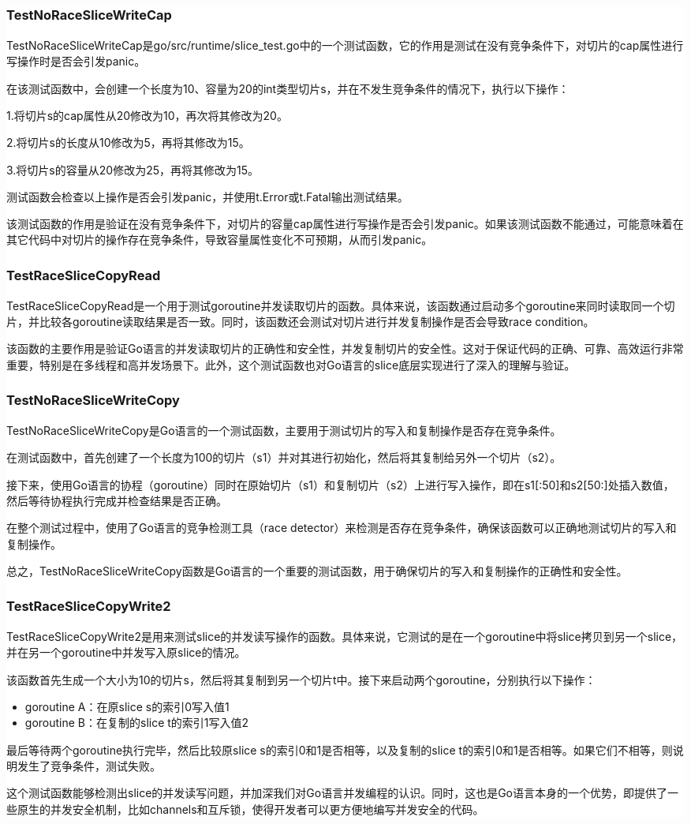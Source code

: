 

### TestNoRaceSliceWriteCap

TestNoRaceSliceWriteCap是go/src/runtime/slice_test.go中的一个测试函数，它的作用是测试在没有竞争条件下，对切片的cap属性进行写操作时是否会引发panic。

在该测试函数中，会创建一个长度为10、容量为20的int类型切片s，并在不发生竞争条件的情况下，执行以下操作：

1.将切片s的cap属性从20修改为10，再次将其修改为20。

2.将切片s的长度从10修改为5，再将其修改为15。

3.将切片s的容量从20修改为25，再将其修改为15。

测试函数会检查以上操作是否会引发panic，并使用t.Error或t.Fatal输出测试结果。

该测试函数的作用是验证在没有竞争条件下，对切片的容量cap属性进行写操作是否会引发panic。如果该测试函数不能通过，可能意味着在其它代码中对切片的操作存在竞争条件，导致容量属性变化不可预期，从而引发panic。



### TestRaceSliceCopyRead

TestRaceSliceCopyRead是一个用于测试goroutine并发读取切片的函数。具体来说，该函数通过启动多个goroutine来同时读取同一个切片，并比较各goroutine读取结果是否一致。同时，该函数还会测试对切片进行并发复制操作是否会导致race condition。

该函数的主要作用是验证Go语言的并发读取切片的正确性和安全性，并发复制切片的安全性。这对于保证代码的正确、可靠、高效运行非常重要，特别是在多线程和高并发场景下。此外，这个测试函数也对Go语言的slice底层实现进行了深入的理解与验证。



### TestNoRaceSliceWriteCopy

TestNoRaceSliceWriteCopy是Go语言的一个测试函数，主要用于测试切片的写入和复制操作是否存在竞争条件。

在测试函数中，首先创建了一个长度为100的切片（s1）并对其进行初始化，然后将其复制给另外一个切片（s2）。

接下来，使用Go语言的协程（goroutine）同时在原始切片（s1）和复制切片（s2）上进行写入操作，即在s1[:50]和s2[50:]处插入数值，然后等待协程执行完成并检查结果是否正确。

在整个测试过程中，使用了Go语言的竞争检测工具（race detector）来检测是否存在竞争条件，确保该函数可以正确地测试切片的写入和复制操作。

总之，TestNoRaceSliceWriteCopy函数是Go语言的一个重要的测试函数，用于确保切片的写入和复制操作的正确性和安全性。



### TestRaceSliceCopyWrite2

TestRaceSliceCopyWrite2是用来测试slice的并发读写操作的函数。具体来说，它测试的是在一个goroutine中将slice拷贝到另一个slice，并在另一个goroutine中并发写入原slice的情况。

该函数首先生成一个大小为10的切片s，然后将其复制到另一个切片t中。接下来启动两个goroutine，分别执行以下操作：

- goroutine A：在原slice s的索引0写入值1
- goroutine B：在复制的slice t的索引1写入值2

最后等待两个goroutine执行完毕，然后比较原slice s的索引0和1是否相等，以及复制的slice t的索引0和1是否相等。如果它们不相等，则说明发生了竞争条件，测试失败。

这个测试函数能够检测出slice的并发读写问题，并加深我们对Go语言并发编程的认识。同时，这也是Go语言本身的一个优势，即提供了一些原生的并发安全机制，比如channels和互斥锁，使得开发者可以更方便地编写并发安全的代码。


